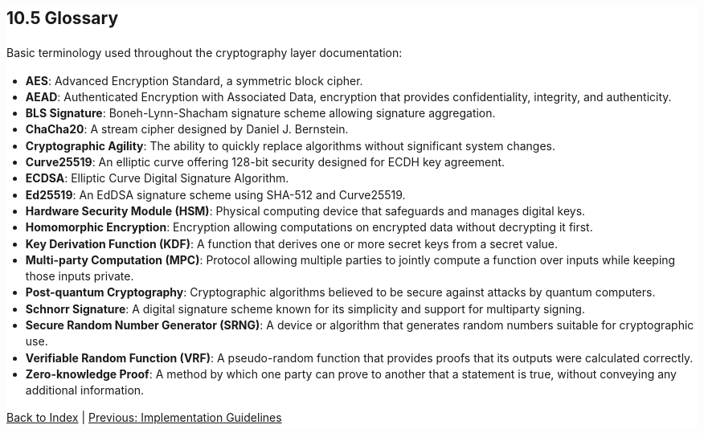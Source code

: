 ## 10.5 Glossary

Basic terminology used throughout the cryptography layer documentation:

- **AES**: Advanced Encryption Standard, a symmetric block cipher.
- **AEAD**: Authenticated Encryption with Associated Data, encryption that provides confidentiality, integrity, and authenticity.
- **BLS Signature**: Boneh-Lynn-Shacham signature scheme allowing signature aggregation.
- **ChaCha20**: A stream cipher designed by Daniel J. Bernstein.
- **Cryptographic Agility**: The ability to quickly replace algorithms without significant system changes.
- **Curve25519**: An elliptic curve offering 128-bit security designed for ECDH key agreement.
- **ECDSA**: Elliptic Curve Digital Signature Algorithm.
- **Ed25519**: An EdDSA signature scheme using SHA-512 and Curve25519.
- **Hardware Security Module (HSM)**: Physical computing device that safeguards and manages digital keys.
- **Homomorphic Encryption**: Encryption allowing computations on encrypted data without decrypting it first.
- **Key Derivation Function (KDF)**: A function that derives one or more secret keys from a secret value.
- **Multi-party Computation (MPC)**: Protocol allowing multiple parties to jointly compute a function over inputs while keeping those inputs private.
- **Post-quantum Cryptography**: Cryptographic algorithms believed to be secure against attacks by quantum computers.
- **Schnorr Signature**: A digital signature scheme known for its simplicity and support for multiparty signing.
- **Secure Random Number Generator (SRNG)**: A device or algorithm that generates random numbers suitable for cryptographic use.
- **Verifiable Random Function (VRF)**: A pseudo-random function that provides proofs that its outputs were calculated correctly.
- **Zero-knowledge Proof**: A method by which one party can prove to another that a statement is true, without conveying any additional information.

[Back to Index](./08-0-cryptography-layer-index.md) | [Previous: Implementation Guidelines](./08.09-cryptography-layer-implementation.md)
